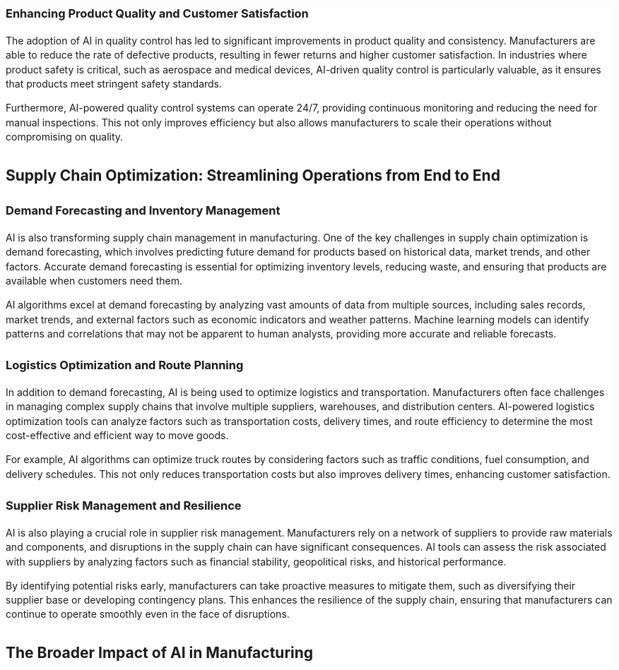 ### Enhancing Product Quality and Customer Satisfaction

The adoption of AI in quality control has led to significant improvements in product quality and consistency. Manufacturers are able to reduce the rate of defective products, resulting in fewer returns and higher customer satisfaction. In industries where product safety is critical, such as aerospace and medical devices, AI-driven quality control is particularly valuable, as it ensures that products meet stringent safety standards.

Furthermore, AI-powered quality control systems can operate 24/7, providing continuous monitoring and reducing the need for manual inspections. This not only improves efficiency but also allows manufacturers to scale their operations without compromising on quality.

## Supply Chain Optimization: Streamlining Operations from End to End

### Demand Forecasting and Inventory Management

AI is also transforming supply chain management in manufacturing. One of the key challenges in supply chain optimization is demand forecasting, which involves predicting future demand for products based on historical data, market trends, and other factors. Accurate demand forecasting is essential for optimizing inventory levels, reducing waste, and ensuring that products are available when customers need them.

AI algorithms excel at demand forecasting by analyzing vast amounts of data from multiple sources, including sales records, market trends, and external factors such as economic indicators and weather patterns. Machine learning models can identify patterns and correlations that may not be apparent to human analysts, providing more accurate and reliable forecasts.

### Logistics Optimization and Route Planning

In addition to demand forecasting, AI is being used to optimize logistics and transportation. Manufacturers often face challenges in managing complex supply chains that involve multiple suppliers, warehouses, and distribution centers. AI-powered logistics optimization tools can analyze factors such as transportation costs, delivery times, and route efficiency to determine the most cost-effective and efficient way to move goods.

For example, AI algorithms can optimize truck routes by considering factors such as traffic conditions, fuel consumption, and delivery schedules. This not only reduces transportation costs but also improves delivery times, enhancing customer satisfaction.

### Supplier Risk Management and Resilience

AI is also playing a crucial role in supplier risk management. Manufacturers rely on a network of suppliers to provide raw materials and components, and disruptions in the supply chain can have significant consequences. AI tools can assess the risk associated with suppliers by analyzing factors such as financial stability, geopolitical risks, and historical performance.

By identifying potential risks early, manufacturers can take proactive measures to mitigate them, such as diversifying their supplier base or developing contingency plans. This enhances the resilience of the supply chain, ensuring that manufacturers can continue to operate smoothly even in the face of disruptions.

## The Broader Impact of AI in Manufacturing
